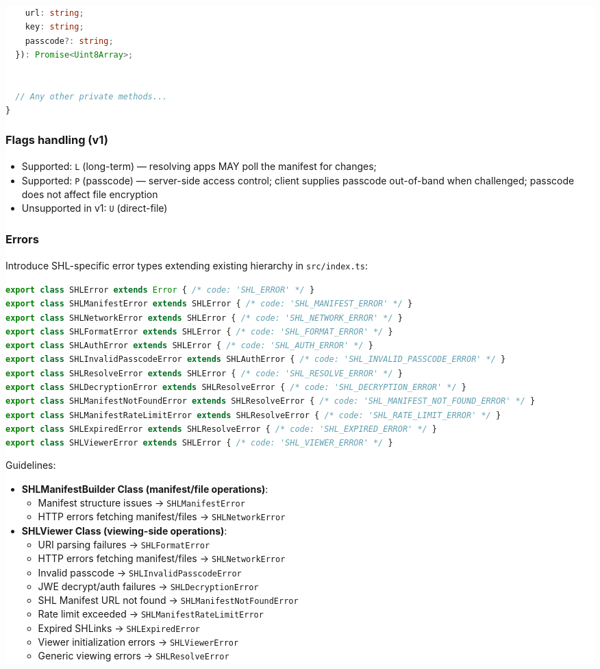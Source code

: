```ts
    url: string;
    key: string;
    passcode?: string;
  }): Promise<Uint8Array>;


  // Any other private methods...
}
```

### Flags handling (v1)

- Supported: `L` (long-term) — resolving apps MAY poll the manifest for changes;
- Supported: `P` (passcode) — server-side access control; client supplies passcode out-of-band when challenged; passcode does not affect file encryption
- Unsupported in v1: `U` (direct-file)

### Errors

Introduce SHL-specific error types extending existing hierarchy in `src/index.ts`:

```ts
export class SHLError extends Error { /* code: 'SHL_ERROR' */ }
export class SHLManifestError extends SHLError { /* code: 'SHL_MANIFEST_ERROR' */ }
export class SHLNetworkError extends SHLError { /* code: 'SHL_NETWORK_ERROR' */ }
export class SHLFormatError extends SHLError { /* code: 'SHL_FORMAT_ERROR' */ }
export class SHLAuthError extends SHLError { /* code: 'SHL_AUTH_ERROR' */ }
export class SHLInvalidPasscodeError extends SHLAuthError { /* code: 'SHL_INVALID_PASSCODE_ERROR' */ }
export class SHLResolveError extends SHLError { /* code: 'SHL_RESOLVE_ERROR' */ }
export class SHLDecryptionError extends SHLResolveError { /* code: 'SHL_DECRYPTION_ERROR' */ }
export class SHLManifestNotFoundError extends SHLResolveError { /* code: 'SHL_MANIFEST_NOT_FOUND_ERROR' */ }
export class SHLManifestRateLimitError extends SHLResolveError { /* code: 'SHL_RATE_LIMIT_ERROR' */ }
export class SHLExpiredError extends SHLResolveError { /* code: 'SHL_EXPIRED_ERROR' */ }
export class SHLViewerError extends SHLError { /* code: 'SHL_VIEWER_ERROR' */ }
```

Guidelines:

- **SHLManifestBuilder Class (manifest/file operations)**:
  - Manifest structure issues → `SHLManifestError`
  - HTTP errors fetching manifest/files → `SHLNetworkError`
- **SHLViewer Class (viewing-side operations)**:
  - URI parsing failures → `SHLFormatError`
  - HTTP errors fetching manifest/files → `SHLNetworkError`
  - Invalid passcode → `SHLInvalidPasscodeError`
  - JWE decrypt/auth failures → `SHLDecryptionError`
  - SHL Manifest URL not found → `SHLManifestNotFoundError`
  - Rate limit exceeded → `SHLManifestRateLimitError`
  - Expired SHLinks → `SHLExpiredError`
  - Viewer initialization errors → `SHLViewerError`
  - Generic viewing errors → `SHLResolveError`
